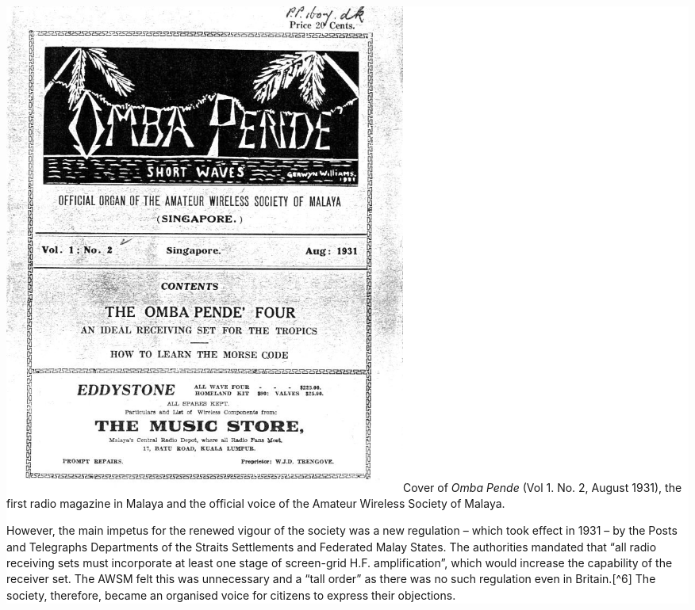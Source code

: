<div style="background-color: white;"><img style="width:500px" src="/images/Vol-12-issue-1/story-of-singapore-radio/06_singaporeradio.bmp">Cover of <i>Omba Pende</i> (Vol 1. No. 2, August 1931), the first radio magazine in Malaya and the official voice of the Amateur Wireless Society of Malaya.</div>

However, the main impetus for the renewed vigour of the society was a new regulation – which took effect in 1931 – by the Posts and Telegraphs Departments of the Straits Settlements and Federated Malay States. The authorities mandated that “all radio receiving sets must incorporate at least one stage of screen-grid H.F. amplification”, which would increase the capability of the receiver set. The AWSM felt this was unnecessary and a “tall order” as there was no such regulation even in Britain.[^6] The society, therefore, became an organised voice for citizens to express their objections.
